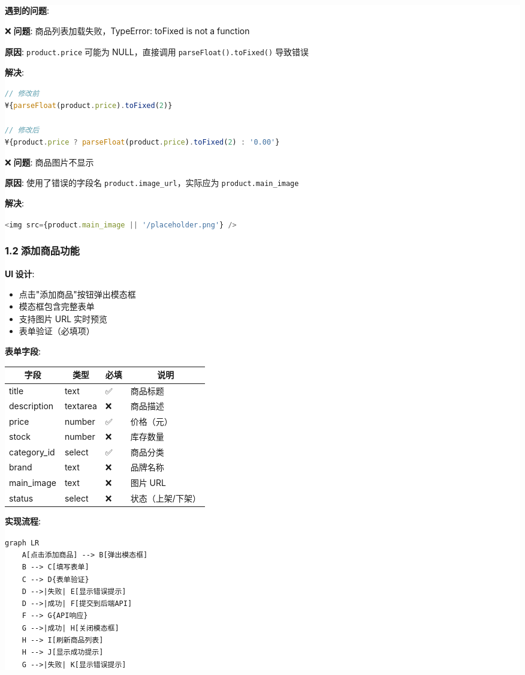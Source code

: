 **遇到的问题**:

❌ **问题**: 商品列表加载失败，TypeError: toFixed is not a function

**原因**: `product.price` 可能为 NULL，直接调用 `parseFloat().toFixed()` 导致错误

**解决**:
```typescript
// 修改前
¥{parseFloat(product.price).toFixed(2)}

// 修改后
¥{product.price ? parseFloat(product.price).toFixed(2) : '0.00'}
```

❌ **问题**: 商品图片不显示

**原因**: 使用了错误的字段名 `product.image_url`，实际应为 `product.main_image`

**解决**:
```typescript
<img src={product.main_image || '/placeholder.png'} />
```

### 1.2 添加商品功能

**UI 设计**:
- 点击"添加商品"按钮弹出模态框
- 模态框包含完整表单
- 支持图片 URL 实时预览
- 表单验证（必填项）

**表单字段**:

| 字段 | 类型 | 必填 | 说明 |
|-----|------|------|------|
| title | text | ✅ | 商品标题 |
| description | textarea | ❌ | 商品描述 |
| price | number | ✅ | 价格（元） |
| stock | number | ❌ | 库存数量 |
| category_id | select | ✅ | 商品分类 |
| brand | text | ❌ | 品牌名称 |
| main_image | text | ❌ | 图片 URL |
| status | select | ❌ | 状态（上架/下架） |

**实现流程**:

```mermaid
graph LR
    A[点击添加商品] --> B[弹出模态框]
    B --> C[填写表单]
    C --> D{表单验证}
    D -->|失败| E[显示错误提示]
    D -->|成功| F[提交到后端API]
    F --> G{API响应}
    G -->|成功| H[关闭模态框]
    H --> I[刷新商品列表]
    H --> J[显示成功提示]
    G -->|失败| K[显示错误提示]
```
